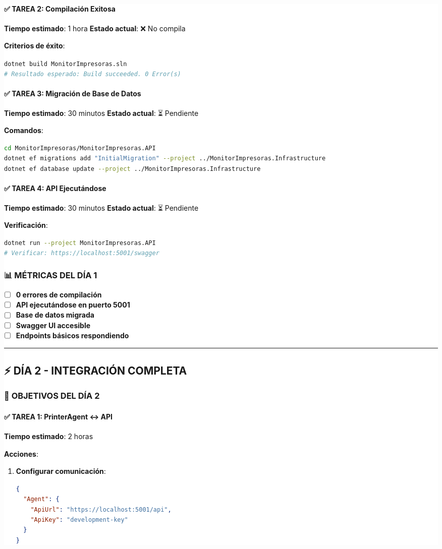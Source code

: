 #### ✅ **TAREA 2: Compilación Exitosa**
**Tiempo estimado**: 1 hora
**Estado actual**: ❌ No compila

**Criterios de éxito**:
```bash
dotnet build MonitorImpresoras.sln
# Resultado esperado: Build succeeded. 0 Error(s)
```

#### ✅ **TAREA 3: Migración de Base de Datos**
**Tiempo estimado**: 30 minutos
**Estado actual**: ⏳ Pendiente

**Comandos**:
```bash
cd MonitorImpresoras/MonitorImpresoras.API
dotnet ef migrations add "InitialMigration" --project ../MonitorImpresoras.Infrastructure
dotnet ef database update --project ../MonitorImpresoras.Infrastructure
```

#### ✅ **TAREA 4: API Ejecutándose**
**Tiempo estimado**: 30 minutos
**Estado actual**: ⏳ Pendiente

**Verificación**:
```bash
dotnet run --project MonitorImpresoras.API
# Verificar: https://localhost:5001/swagger
```

### 📊 **MÉTRICAS DEL DÍA 1**
- [ ] **0 errores de compilación**
- [ ] **API ejecutándose en puerto 5001**
- [ ] **Base de datos migrada**
- [ ] **Swagger UI accesible**
- [ ] **Endpoints básicos respondiendo**

---

## ⚡ **DÍA 2 - INTEGRACIÓN COMPLETA**

### 🎯 **OBJETIVOS DEL DÍA 2**

#### ✅ **TAREA 1: PrinterAgent ↔ API**
**Tiempo estimado**: 2 horas

**Acciones**:
1. **Configurar comunicación**:
   ```json
   {
     "Agent": {
       "ApiUrl": "https://localhost:5001/api",
       "ApiKey": "development-key"
     }
   }
   ```
